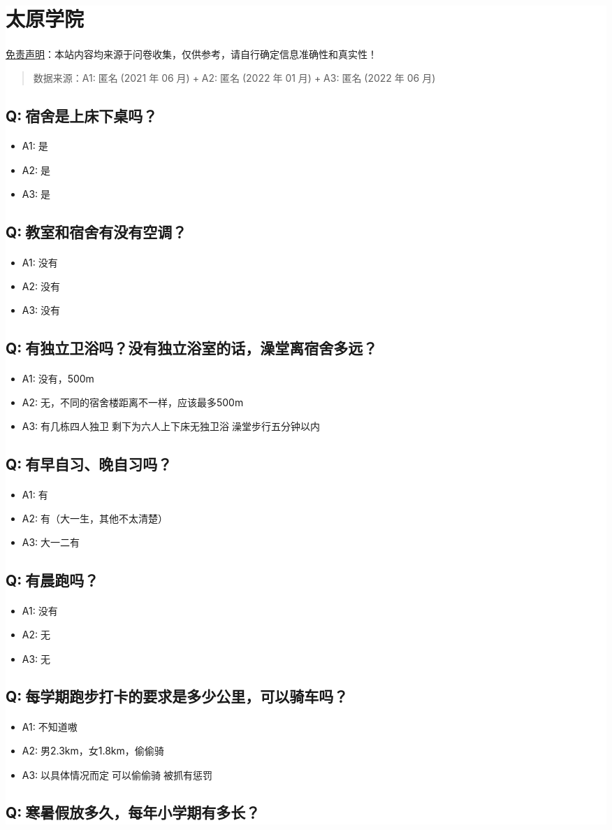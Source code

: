 # 太原学院

[免责声明](https://colleges.chat/#_3)：本站内容均来源于问卷收集，仅供参考，请自行确定信息准确性和真实性！

> 数据来源：A1: 匿名 (2021 年 06 月) + A2: 匿名 (2022 年 01 月) + A3: 匿名 (2022 年 06 月)

## Q: 宿舍是上床下桌吗？

- A1: 是

- A2: 是

- A3: 是

## Q: 教室和宿舍有没有空调？

- A1: 没有

- A2: 没有

- A3: 没有

## Q: 有独立卫浴吗？没有独立浴室的话，澡堂离宿舍多远？

- A1: 没有，500m

- A2: 无，不同的宿舍楼距离不一样，应该最多500m

- A3: 有几栋四人独卫  剩下为六人上下床无独卫浴   澡堂步行五分钟以内

## Q: 有早自习、晚自习吗？

- A1: 有

- A2: 有（大一生，其他不太清楚）

- A3: 大一二有

## Q: 有晨跑吗？

- A1: 没有

- A2: 无

- A3: 无

## Q: 每学期跑步打卡的要求是多少公里，可以骑车吗？

- A1: 不知道嗷

- A2: 男2.3km，女1.8km，偷偷骑

- A3: 以具体情况而定  可以偷偷骑 被抓有惩罚

## Q: 寒暑假放多久，每年小学期有多长？
